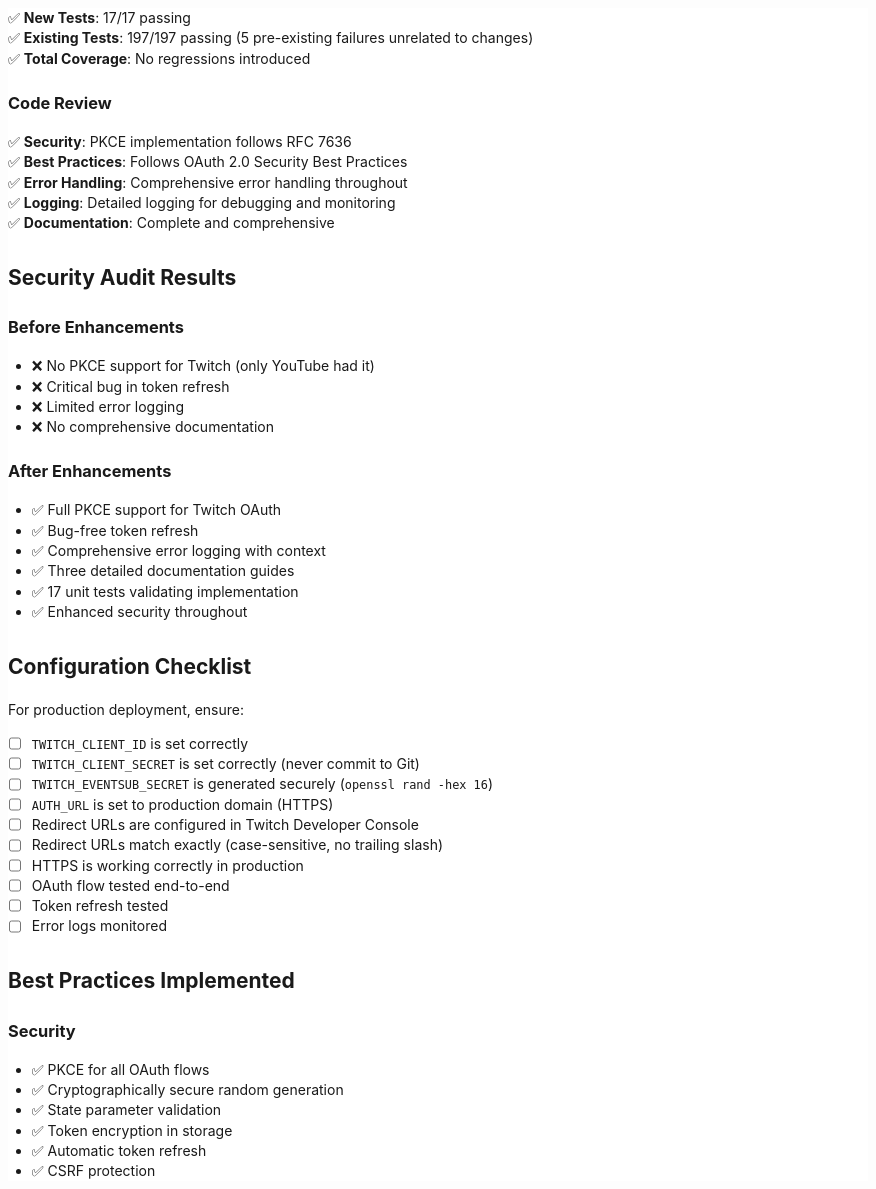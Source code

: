 ✅ **New Tests**: 17/17 passing  
✅ **Existing Tests**: 197/197 passing (5 pre-existing failures unrelated to changes)  
✅ **Total Coverage**: No regressions introduced

### Code Review

✅ **Security**: PKCE implementation follows RFC 7636  
✅ **Best Practices**: Follows OAuth 2.0 Security Best Practices  
✅ **Error Handling**: Comprehensive error handling throughout  
✅ **Logging**: Detailed logging for debugging and monitoring  
✅ **Documentation**: Complete and comprehensive

## Security Audit Results

### Before Enhancements

- ❌ No PKCE support for Twitch (only YouTube had it)
- ❌ Critical bug in token refresh
- ❌ Limited error logging
- ❌ No comprehensive documentation

### After Enhancements

- ✅ Full PKCE support for Twitch OAuth
- ✅ Bug-free token refresh
- ✅ Comprehensive error logging with context
- ✅ Three detailed documentation guides
- ✅ 17 unit tests validating implementation
- ✅ Enhanced security throughout

## Configuration Checklist

For production deployment, ensure:

- [ ] `TWITCH_CLIENT_ID` is set correctly
- [ ] `TWITCH_CLIENT_SECRET` is set correctly (never commit to Git)
- [ ] `TWITCH_EVENTSUB_SECRET` is generated securely (`openssl rand -hex 16`)
- [ ] `AUTH_URL` is set to production domain (HTTPS)
- [ ] Redirect URLs are configured in Twitch Developer Console
- [ ] Redirect URLs match exactly (case-sensitive, no trailing slash)
- [ ] HTTPS is working correctly in production
- [ ] OAuth flow tested end-to-end
- [ ] Token refresh tested
- [ ] Error logs monitored

## Best Practices Implemented

### Security

- ✅ PKCE for all OAuth flows
- ✅ Cryptographically secure random generation
- ✅ State parameter validation
- ✅ Token encryption in storage
- ✅ Automatic token refresh
- ✅ CSRF protection
